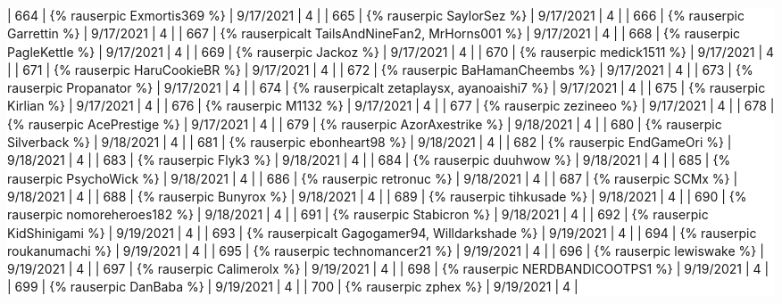 | 664  | {% rauserpic Exmortis369 %}          | 9/17/2021     | 4                |
| 665  | {% rauserpic SaylorSez %}            | 9/17/2021     | 4                |
| 666  | {% rauserpic Garrettin %}            | 9/17/2021     | 4                |
| 667  | {% rauserpicalt TailsAndNineFan2, MrHorns001 %}           | 9/17/2021     | 4                |
| 668  | {% rauserpic PagleKettle %}          | 9/17/2021     | 4                |
| 669  | {% rauserpic Jackoz %}               | 9/17/2021     | 4                |
| 670  | {% rauserpic medick1511 %}           | 9/17/2021     | 4                |
| 671  | {% rauserpic HaruCookieBR %}         | 9/17/2021     | 4                |
| 672  | {% rauserpic BaHamanCheembs %}       | 9/17/2021     | 4                |
| 673  | {% rauserpic Propanator %}           | 9/17/2021     | 4                |
| 674  | {% rauserpicalt zetaplaysx, ayanoaishi7 %}          | 9/17/2021     | 4                |
| 675  | {% rauserpic Kirlian %}              | 9/17/2021     | 4                |
| 676  | {% rauserpic M1132 %}                | 9/17/2021     | 4                |
| 677  | {% rauserpic zezineeo %}             | 9/17/2021     | 4                |
| 678  | {% rauserpic AcePrestige %}          | 9/17/2021     | 4                |
| 679  | {% rauserpic AzorAxestrike %}        | 9/18/2021     | 4                |
| 680  | {% rauserpic Silverback %}           | 9/18/2021     | 4                |
| 681  | {% rauserpic ebonheart98 %}          | 9/18/2021     | 4                |
| 682  | {% rauserpic EndGameOri %}           | 9/18/2021     | 4                |
| 683  | {% rauserpic Flyk3 %}                | 9/18/2021     | 4                |
| 684  | {% rauserpic duuhwow %}              | 9/18/2021     | 4                |
| 685  | {% rauserpic PsychoWick %}           | 9/18/2021     | 4                |
| 686  | {% rauserpic retronuc %}             | 9/18/2021     | 4                |
| 687  | {% rauserpic SCMx %}                 | 9/18/2021     | 4                |
| 688  | {% rauserpic Bunyrox %}              | 9/18/2021     | 4                |
| 689  | {% rauserpic tihkusade %}            | 9/18/2021     | 4                |
| 690  | {% rauserpic nomoreheroes182 %}      | 9/18/2021     | 4                |
| 691  | {% rauserpic Stabicron %}            | 9/18/2021     | 4                |
| 692  | {% rauserpic KidShinigami %}         | 9/19/2021     | 4                |
| 693  | {% rauserpicalt Gagogamer94, Willdarkshade %}        | 9/19/2021     | 4                |
| 694  | {% rauserpic roukanumachi %}         | 9/19/2021     | 4                |
| 695  | {% rauserpic technomancer21 %}       | 9/19/2021     | 4                |
| 696  | {% rauserpic lewiswake %}            | 9/19/2021     | 4                |
| 697  | {% rauserpic Calimerolx %}           | 9/19/2021     | 4                |
| 698  | {% rauserpic NERDBANDICOOTPS1 %}     | 9/19/2021     | 4                |
| 699  | {% rauserpic DanBaba %}              | 9/19/2021     | 4                |
| 700  | {% rauserpic zphex %}                | 9/19/2021     | 4                |